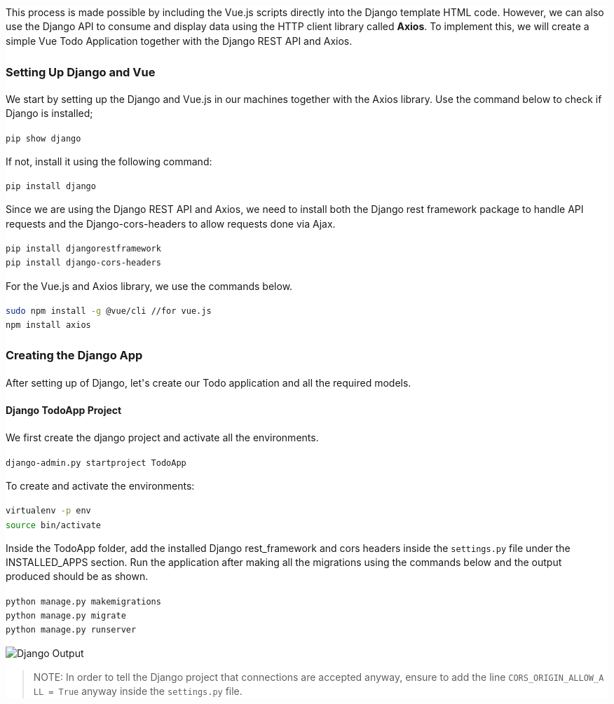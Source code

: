 This process is made possible by including the Vue.js scripts directly into the Django template HTML code. However, we can also use the Django API to consume and display data using the HTTP client library called **Axios**. To implement this, we will create a simple Vue Todo Application together with the Django REST API and Axios.

### Setting Up Django and Vue
We start by setting up the Django and Vue.js in our machines together with the Axios library.
Use the command below to check if Django is installed;
```bash
pip show django

```
If not, install it using the following command:
```bash
pip install django

```
Since we are using the Django REST API and Axios, we need to install both the Django rest framework package to handle API requests and the Django-cors-headers to allow requests done via Ajax.
```bash
pip install djangorestframework
pip install django-cors-headers
```
For the Vue.js and Axios library, we use the commands below.
```bash
sudo npm install -g @vue/cli //for vue.js
npm install axios
```

### Creating the Django App 
After setting up of Django, let's create our Todo application and all the required models.
#### Django TodoApp Project
We first create the django project and activate all the environments.
```bash
django-admin.py startproject TodoApp
```
To create and activate the environments:
```bash
virtualenv -p env
source bin/activate
```
Inside the TodoApp folder, add the installed Django rest_framework and cors headers inside the `settings.py` file under the INSTALLED_APPS section.
Run the application after making all the migrations using the commands below and the output produced should be as shown.

```python
python manage.py makemigrations
python manage.py migrate
python manage.py runserver
```
![Django Output](/engineering-education/build-vue-application-with-django-rest-api-and-axios/output.jpg)
>NOTE: In order to tell the Django project that connections are accepted anyway, ensure to add the line `CORS_ORIGIN_ALLOW_ALL = True` anyway inside the `settings.py` file.
